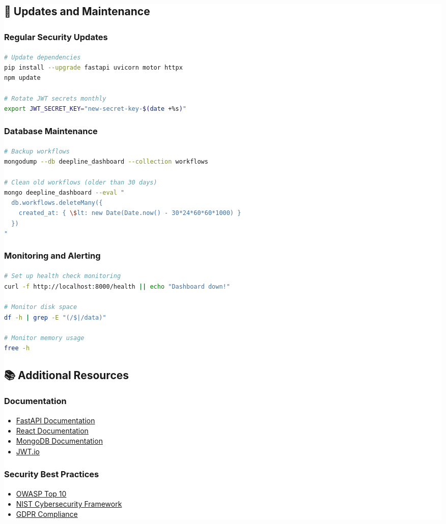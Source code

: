 ## 🔄 Updates and Maintenance

### Regular Security Updates
```bash
# Update dependencies
pip install --upgrade fastapi uvicorn motor httpx
npm update

# Rotate JWT secrets monthly
export JWT_SECRET_KEY="new-secret-key-$(date +%s)"
```

### Database Maintenance
```bash
# Backup workflows
mongodump --db deepline_dashboard --collection workflows

# Clean old workflows (older than 30 days)
mongo deepline_dashboard --eval "
  db.workflows.deleteMany({
    created_at: { \$lt: new Date(Date.now() - 30*24*60*60*1000) }
  })
"
```

### Monitoring and Alerting
```bash
# Set up health check monitoring
curl -f http://localhost:8000/health || echo "Dashboard down!"

# Monitor disk space
df -h | grep -E "(/$|/data)"

# Monitor memory usage
free -h
```

## 📚 Additional Resources

### Documentation
- [FastAPI Documentation](https://fastapi.tiangolo.com/)
- [React Documentation](https://reactjs.org/docs/)
- [MongoDB Documentation](https://docs.mongodb.com/)
- [JWT.io](https://jwt.io/)

### Security Best Practices
- [OWASP Top 10](https://owasp.org/www-project-top-ten/)
- [NIST Cybersecurity Framework](https://www.nist.gov/cyberframework)
- [GDPR Compliance](https://gdpr.eu/)
